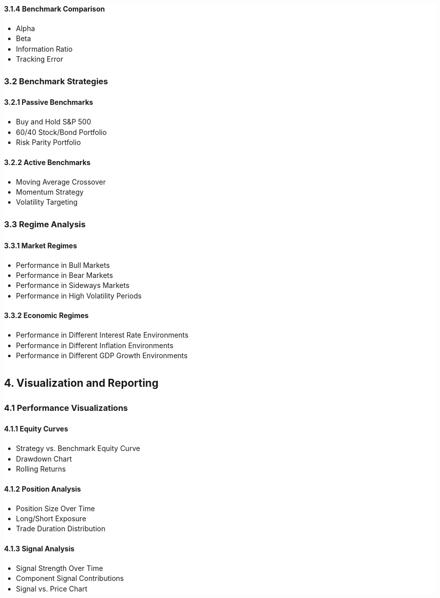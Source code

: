 #### 3.1.4 Benchmark Comparison
- Alpha
- Beta
- Information Ratio
- Tracking Error

### 3.2 Benchmark Strategies

#### 3.2.1 Passive Benchmarks
- Buy and Hold S&P 500
- 60/40 Stock/Bond Portfolio
- Risk Parity Portfolio

#### 3.2.2 Active Benchmarks
- Moving Average Crossover
- Momentum Strategy
- Volatility Targeting

### 3.3 Regime Analysis

#### 3.3.1 Market Regimes
- Performance in Bull Markets
- Performance in Bear Markets
- Performance in Sideways Markets
- Performance in High Volatility Periods

#### 3.3.2 Economic Regimes
- Performance in Different Interest Rate Environments
- Performance in Different Inflation Environments
- Performance in Different GDP Growth Environments

## 4. Visualization and Reporting

### 4.1 Performance Visualizations

#### 4.1.1 Equity Curves
- Strategy vs. Benchmark Equity Curve
- Drawdown Chart
- Rolling Returns

#### 4.1.2 Position Analysis
- Position Size Over Time
- Long/Short Exposure
- Trade Duration Distribution

#### 4.1.3 Signal Analysis
- Signal Strength Over Time
- Component Signal Contributions
- Signal vs. Price Chart
